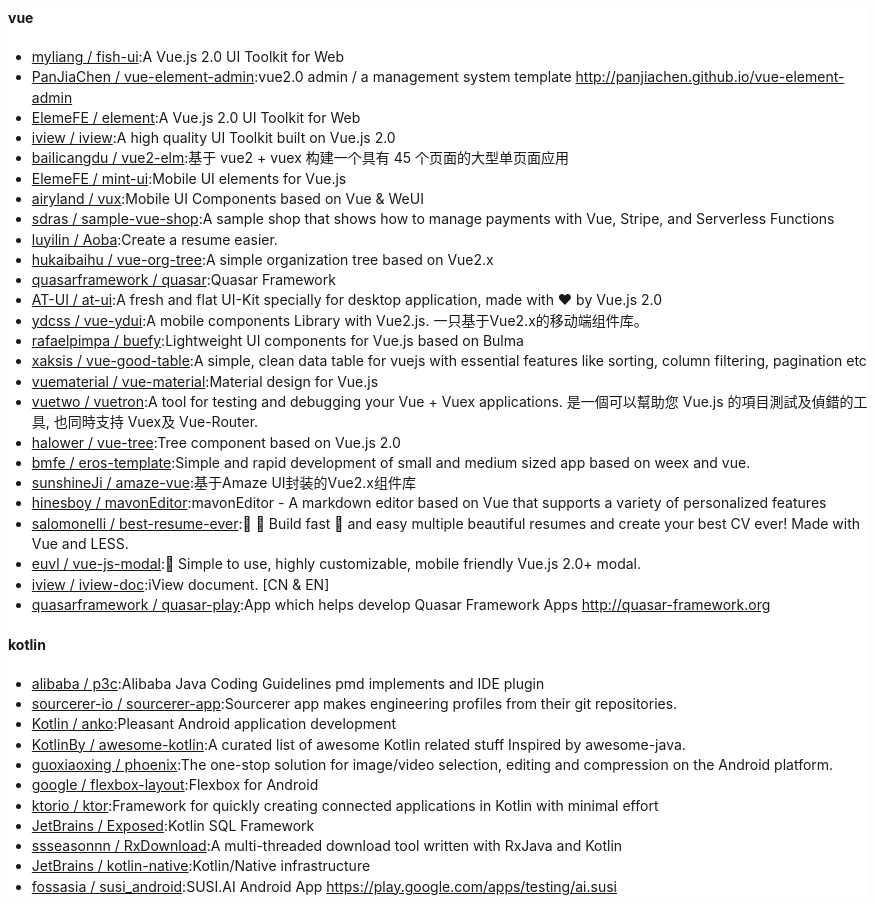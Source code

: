 #### vue
* [myliang / fish-ui](https://github.com/myliang/fish-ui):A Vue.js 2.0 UI Toolkit for Web
* [PanJiaChen / vue-element-admin](https://github.com/PanJiaChen/vue-element-admin):vue2.0 admin / a management system template http://panjiachen.github.io/vue-element-admin
* [ElemeFE / element](https://github.com/ElemeFE/element):A Vue.js 2.0 UI Toolkit for Web
* [iview / iview](https://github.com/iview/iview):A high quality UI Toolkit built on Vue.js 2.0
* [bailicangdu / vue2-elm](https://github.com/bailicangdu/vue2-elm):基于 vue2 + vuex 构建一个具有 45 个页面的大型单页面应用
* [ElemeFE / mint-ui](https://github.com/ElemeFE/mint-ui):Mobile UI elements for Vue.js
* [airyland / vux](https://github.com/airyland/vux):Mobile UI Components based on Vue & WeUI
* [sdras / sample-vue-shop](https://github.com/sdras/sample-vue-shop):A sample shop that shows how to manage payments with Vue, Stripe, and Serverless Functions
* [luyilin / Aoba](https://github.com/luyilin/Aoba):Create a resume easier.
* [hukaibaihu / vue-org-tree](https://github.com/hukaibaihu/vue-org-tree):A simple organization tree based on Vue2.x
* [quasarframework / quasar](https://github.com/quasarframework/quasar):Quasar Framework
* [AT-UI / at-ui](https://github.com/AT-UI/at-ui):A fresh and flat UI-Kit specially for desktop application, made with ♥ by Vue.js 2.0
* [ydcss / vue-ydui](https://github.com/ydcss/vue-ydui):A mobile components Library with Vue2.js. 一只基于Vue2.x的移动端组件库。
* [rafaelpimpa / buefy](https://github.com/rafaelpimpa/buefy):Lightweight UI components for Vue.js based on Bulma
* [xaksis / vue-good-table](https://github.com/xaksis/vue-good-table):A simple, clean data table for vuejs with essential features like sorting, column filtering, pagination etc
* [vuematerial / vue-material](https://github.com/vuematerial/vue-material):Material design for Vue.js
* [vuetwo / vuetron](https://github.com/vuetwo/vuetron):A tool for testing and debugging your Vue + Vuex applications. 是一個可以幫助您 Vue.js 的項目測試及偵錯的工具, 也同時支持 Vuex及 Vue-Router.
* [halower / vue-tree](https://github.com/halower/vue-tree):Tree component based on Vue.js 2.0
* [bmfe / eros-template](https://github.com/bmfe/eros-template):Simple and rapid development of small and medium sized app based on weex and vue.
* [sunshineJi / amaze-vue](https://github.com/sunshineJi/amaze-vue):基于Amaze UI封装的Vue2.x组件库
* [hinesboy / mavonEditor](https://github.com/hinesboy/mavonEditor):mavonEditor - A markdown editor based on Vue that supports a variety of personalized features
* [salomonelli / best-resume-ever](https://github.com/salomonelli/best-resume-ever):👔 💼 Build fast 🚀 and easy multiple beautiful resumes and create your best CV ever! Made with Vue and LESS.
* [euvl / vue-js-modal](https://github.com/euvl/vue-js-modal):🍕 Simple to use, highly customizable, mobile friendly Vue.js 2.0+ modal.
* [iview / iview-doc](https://github.com/iview/iview-doc):iView document. [CN & EN]
* [quasarframework / quasar-play](https://github.com/quasarframework/quasar-play):App which helps develop Quasar Framework Apps http://quasar-framework.org

#### kotlin
* [alibaba / p3c](https://github.com/alibaba/p3c):Alibaba Java Coding Guidelines pmd implements and IDE plugin
* [sourcerer-io / sourcerer-app](https://github.com/sourcerer-io/sourcerer-app):Sourcerer app makes engineering profiles from their git repositories.
* [Kotlin / anko](https://github.com/Kotlin/anko):Pleasant Android application development
* [KotlinBy / awesome-kotlin](https://github.com/KotlinBy/awesome-kotlin):A curated list of awesome Kotlin related stuff Inspired by awesome-java.
* [guoxiaoxing / phoenix](https://github.com/guoxiaoxing/phoenix):The one-stop solution for image/video selection, editing and compression on the Android platform.
* [google / flexbox-layout](https://github.com/google/flexbox-layout):Flexbox for Android
* [ktorio / ktor](https://github.com/ktorio/ktor):Framework for quickly creating connected applications in Kotlin with minimal effort
* [JetBrains / Exposed](https://github.com/JetBrains/Exposed):Kotlin SQL Framework
* [ssseasonnn / RxDownload](https://github.com/ssseasonnn/RxDownload):A multi-threaded download tool written with RxJava and Kotlin
* [JetBrains / kotlin-native](https://github.com/JetBrains/kotlin-native):Kotlin/Native infrastructure
* [fossasia / susi_android](https://github.com/fossasia/susi_android):SUSI.AI Android App https://play.google.com/apps/testing/ai.susi